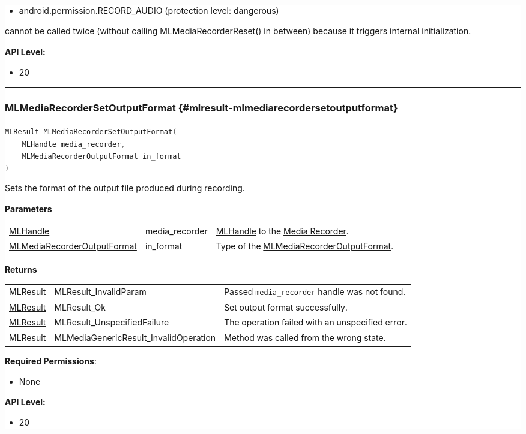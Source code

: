   * android.permission.RECORD_AUDIO (protection level: dangerous) 


cannot be called twice (without calling [MLMediaRecorderReset()](/versioned_docs/version-22-Mar-2023/api-ref/api/Modules/group___media_recorder/group___media_recorder.md#mlresult-mlmediarecorderreset) in between) because it triggers internal initialization.




**API Level:**
  * 20




-----------

### MLMediaRecorderSetOutputFormat {#mlresult-mlmediarecordersetoutputformat}

```cpp
MLResult MLMediaRecorderSetOutputFormat(
    MLHandle media_recorder,
    MLMediaRecorderOutputFormat in_format
)
```

Sets the format of the output file produced during recording. 

**Parameters**

|  |   |   |
|--|--|--|
| [MLHandle](/versioned_docs/version-22-Mar-2023/api-ref/api/Modules/group___platform/group___platform.md#uint64-t-mlhandle) |media_recorder|[MLHandle](/versioned_docs/version-22-Mar-2023/api-ref/api/Modules/group___platform/group___platform.md#uint64-t-mlhandle) to the [Media Recorder](/versioned_docs/version-22-Mar-2023/api-ref/api/Modules/group___media_recorder/group___media_recorder.md). |
| [MLMediaRecorderOutputFormat](/versioned_docs/version-22-Mar-2023/api-ref/api/Modules/group___media_recorder/group___media_recorder.md#enums-mlmediarecorderoutputformat) |in_format|Type of the [MLMediaRecorderOutputFormat](/versioned_docs/version-22-Mar-2023/api-ref/api/Modules/group___media_recorder/group___media_recorder.md#enum-mlmediarecorderoutputformat).|

**Returns**

|  |   |   |
|--|--|--|
| [MLResult](/versioned_docs/version-22-Mar-2023/api-ref/api/Modules/group___platform/group___platform.md#int32-t-mlresult) |MLResult_InvalidParam|Passed `media_recorder` handle was not found. |
| [MLResult](/versioned_docs/version-22-Mar-2023/api-ref/api/Modules/group___platform/group___platform.md#int32-t-mlresult) |MLResult_Ok|Set output format successfully. |
| [MLResult](/versioned_docs/version-22-Mar-2023/api-ref/api/Modules/group___platform/group___platform.md#int32-t-mlresult) |MLResult_UnspecifiedFailure|The operation failed with an unspecified error. |
| [MLResult](/versioned_docs/version-22-Mar-2023/api-ref/api/Modules/group___platform/group___platform.md#int32-t-mlresult) |MLMediaGenericResult_InvalidOperation|Method was called from the wrong state.|
**Required Permissions**:

  * None 





**API Level:**
  * 20


